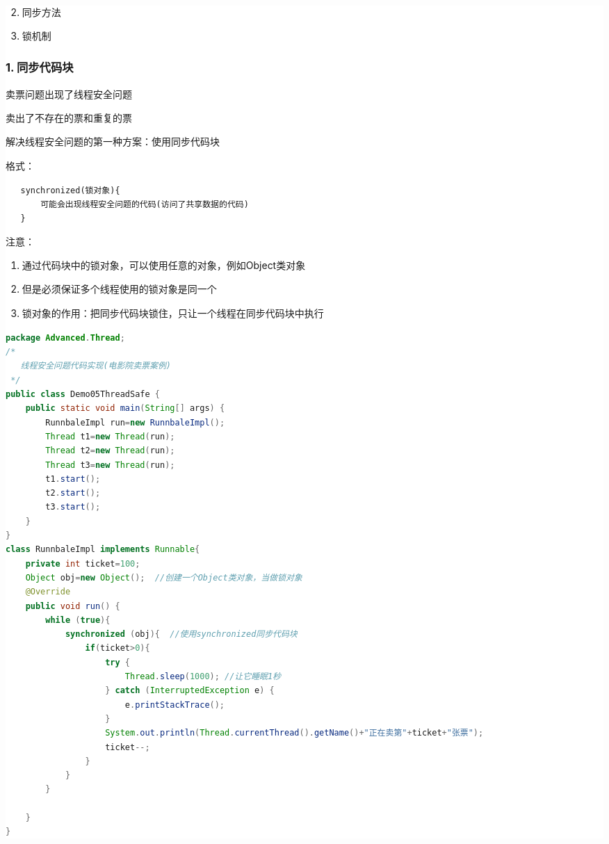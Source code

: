 2. 同步方法

3. 锁机制

### 1. 同步代码块

卖票问题出现了线程安全问题

卖出了不存在的票和重复的票

解决线程安全问题的第一种方案：使用同步代码块

格式：

```
   synchronized(锁对象){
       可能会出现线程安全问题的代码(访问了共享数据的代码)
   }
```

注意：

1. 通过代码块中的锁对象，可以使用任意的对象，例如Object类对象

2. 但是必须保证多个线程使用的锁对象是同一个

3. 锁对象的作用：把同步代码块锁住，只让一个线程在同步代码块中执行

```java
package Advanced.Thread;
/*
   线程安全问题代码实现(电影院卖票案例)
 */
public class Demo05ThreadSafe {
    public static void main(String[] args) {
        RunnbaleImpl run=new RunnbaleImpl();
        Thread t1=new Thread(run);
        Thread t2=new Thread(run);
        Thread t3=new Thread(run);
        t1.start();
        t2.start();
        t3.start();
    }
}
class RunnbaleImpl implements Runnable{
    private int ticket=100;
    Object obj=new Object();  //创建一个Object类对象，当做锁对象
    @Override
    public void run() {
        while (true){
            synchronized (obj){  //使用synchronized同步代码块
                if(ticket>0){
                    try {
                        Thread.sleep(1000); //让它睡眠1秒
                    } catch (InterruptedException e) {
                        e.printStackTrace();
                    }
                    System.out.println(Thread.currentThread().getName()+"正在卖第"+ticket+"张票");
                    ticket--;
                }
            }
        }

    }
}
```
